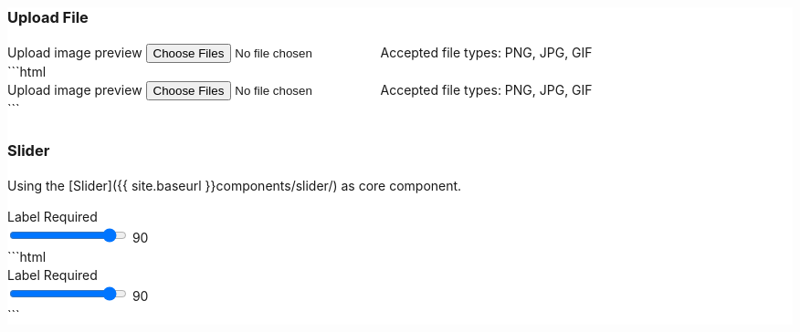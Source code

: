 ### Upload File

<div class="ds-preview">
  <div class="fsa-field">
    <label class="fsa-field__label" for="uploadexample02020">Upload image preview</label>
    <input placeholder="Choosie choose choose something" accept="image/png, image/jpeg, image/gif" multiple class="fsa-input fsa-field__item" id="uploadexample02020" aria-describedby="lorem-1234-02020" aria-required="true" name="uploadexample02020" type="file" value="">
    <span class="fsa-field__help" id="lorem-1234-02020">Accepted file types: PNG, JPG, GIF</span>
  </div>
</div>
```html
<div class="fsa-field">
  <label class="fsa-field__label" for="uploadexample02020">Upload image preview</label>
  <input placeholder="Choosie choose choose something" accept="image/png, image/jpeg, image/gif" multiple class="fsa-input fsa-field__item" id="uploadexample02020" aria-describedby="lorem-1234-02020" aria-required="true" name="uploadexample02020" type="file" value="">
  <span class="fsa-field__help" id="lorem-1234-02020">Accepted file types: PNG, JPG, GIF</span>
</div>
```

### Slider

Using the [Slider]({{ site.baseurl }}components/slider/) as core component.

<div class="ds-preview">
  <div class="fsa-field">
    <label class="fsa-field__label" for="lorem-range-7710">Label <span class="fsa-field__label-desc">Required</span></label>
    <div class="fsa-level">
      <span class="fsa-level__item--grow-auto">
        <input class="fsa-slider fsa-field__item" id="lorem-range-7710" name="lorem-range-7710" type="range" min="0" max="100" value="90" step="1">
      </span>
      <span><output id="lorem-range-ouput-7710" name="lorem-range-ouput-7710" for="lorem-range-7710">90</output></span>
    </div>
  </div>
</div>
```html
<div class="fsa-field">
  <label class="fsa-field__label" for="lorem-range-7710">Label <span class="fsa-field__label-desc">Required</span></label>
  <div class="fsa-level">
    <span class="fsa-level__item--grow-auto">
      <input class="fsa-slider fsa-field__item" id="lorem-range-7710" name="lorem-range-7710" type="range" min="0" max="100" value="90" step="1">
    </span>
    <span><output id="lorem-range-ouput-7710" name="lorem-range-ouput-7710" for="lorem-range-7710">90</output></span>
  </div>
</div>
```
